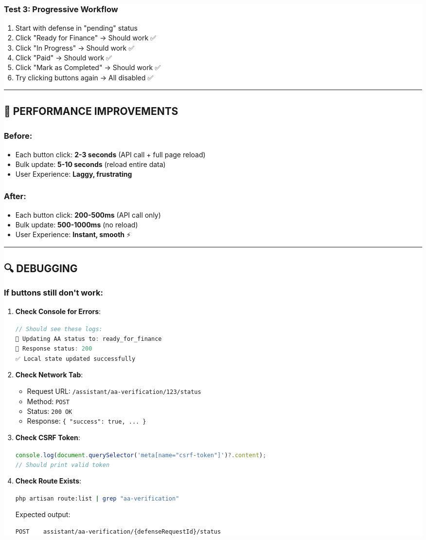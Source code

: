 ### Test 3: Progressive Workflow

1. Start with defense in "pending" status
2. Click "Ready for Finance" → Should work ✅
3. Click "In Progress" → Should work ✅
4. Click "Paid" → Should work ✅
5. Click "Mark as Completed" → Should work ✅
6. Try clicking buttons again → All disabled ✅

---

## 🚀 PERFORMANCE IMPROVEMENTS

### Before:
- Each button click: **2-3 seconds** (API call + full page reload)
- Bulk update: **5-10 seconds** (reload entire data)
- User Experience: **Laggy, frustrating**

### After:
- Each button click: **200-500ms** (API call only)
- Bulk update: **500-1000ms** (no reload)
- User Experience: **Instant, smooth** ⚡

---

## 🔍 DEBUGGING

### If buttons still don't work:

1. **Check Console for Errors**:
   ```javascript
   // Should see these logs:
   🔄 Updating AA status to: ready_for_finance
   📡 Response status: 200
   ✅ Local state updated successfully
   ```

2. **Check Network Tab**:
   - Request URL: `/assistant/aa-verification/123/status`
   - Method: `POST`
   - Status: `200 OK`
   - Response: `{ "success": true, ... }`

3. **Check CSRF Token**:
   ```javascript
   console.log(document.querySelector('meta[name="csrf-token"]')?.content);
   // Should print valid token
   ```

4. **Check Route Exists**:
   ```bash
   php artisan route:list | grep "aa-verification"
   ```
   Expected output:
   ```
   POST    assistant/aa-verification/{defenseRequestId}/status
   ```
